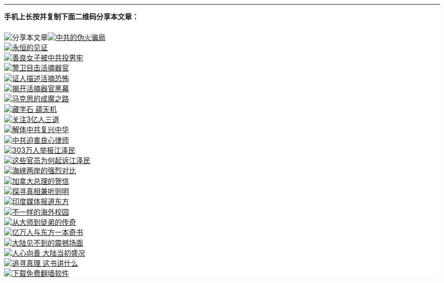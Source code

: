 <hr>    <strong>手机上长按并复制下面二维码分享本文章：</strong><br><br><img src="https://chart.apis.google.com/chart?cht=qr&chs=240x240&choe=UTF-8&chld=M|2&chl=/gb/20/9/17/n12411716.md%231" title="分享本文章"></td><td valign=TOP><a href="/gb/16/1/21/n4622075.md?dfh#1" target="_blank"><img src="https://raw.githubusercontent.com/jhizar366/djy/master/gb/300/wei-f1.jpg" title="中共的伪火骗局"  alt="中共的伪火骗局"></a><br><a href="https://github.com/jhizar366/www/blob/master/README.md?dfh#9" target="_blank"><img src="https://raw.githubusercontent.com/jhizar366/djy/master/gb/300/yong-h.jpg" title="永恒的见证"  alt="永恒的见证"></a><br><a href="/gb/13/9/29/n3974789.md?dfh#1" target="_blank"><img src="https://raw.githubusercontent.com/jhizar366/djy/master/gb/300/shang-lnz.jpg" title="善良女子被中共投男牢"  alt="善良女子被中共投男牢"></a><br><a href="/gb/16/3/16/n4663449.md?dfh#1" target="_blank"><img src="https://raw.githubusercontent.com/jhizar366/djy/master/gb/300/huo-z3.jpg" title="警卫目击活摘器官"  alt="警卫目击活摘器官"></a><br><a href="/gb/16/8/7/n8177641.md?dfh#1" target="_blank"><img src="https://raw.githubusercontent.com/jhizar366/djy/master/gb/300/huo-z4.jpg" title="证人描述活摘恐怖"  alt="证人描述活摘恐怖"></a><br><a href="/gb/10/4/19/n2881569.md?dfh#1" target="_blank"><img src="https://raw.githubusercontent.com/jhizar366/djy/master/gb/300/huo-z1.jpg" title="揭开活摘器官黑幕"  alt="揭开活摘器官黑幕"></a><br><a href="/gb/10/11/7/n3077476.md?dfh#1" target="_blank"><img src="https://raw.githubusercontent.com/jhizar366/djy/master/gb/300/ma-ks.jpg" title="马克思的成魔之路"  alt="马克思的成魔之路"></a><br><a href="/gb/14/6/9/n4173977.md?dfh#1" target="_blank"><img src="https://raw.githubusercontent.com/jhizar366/djy/master/gb/300/chang-zs.jpg" title="藏字石 蕴天机"  alt="藏字石 蕴天机"></a><br><a href="/gb/18/5/10/n10381511.md?dfh#1" target="_blank"><img src="https://raw.githubusercontent.com/jhizar366/djy/master/gb/300/st1.jpg" title="关注3亿人三退"  alt="关注3亿人三退"></a><br><a href="/gb/18/3/21/n10237682.md?dfh#1" target="_blank"><img src="https://raw.githubusercontent.com/jhizar366/djy/master/gb/300/jie-t.jpg" title="解体中共复兴中华"  alt="解体中共复兴中华"></a><br><a href="/gb/9/2/9/n2422991.md?dfh#1" target="_blank"><img src="https://raw.githubusercontent.com/jhizar366/djy/master/gb/300/gao-zs.jpg" title="中共迫害良心律师"  alt="中共迫害良心律师"></a><br><a href="/gb/18/12/9/n10900044.md?dfh#1" target="_blank"><img src="https://raw.githubusercontent.com/jhizar366/djy/master/gb/300/sj1.jpg" title="303万人举报江泽民"  alt="303万人举报江泽民"></a><br><a href="/gb/18/8/28/n10672014.md?dfh#1" target="_blank"><img src="https://raw.githubusercontent.com/jhizar366/djy/master/gb/300/sj2.jpg" title="这些官员为何起诉江泽民"  alt="这些官员为何起诉江泽民"></a><br><a href="/gb/8/12/18/n2367165.md?dfh#1" target="_blank"><img src="https://raw.githubusercontent.com/jhizar366/djy/master/gb/300/liangan.jpg" title="海峡两岸的强烈对比"  alt="海峡两岸的强烈对比"></a><br><a href="/gb/15/12/10/n4593139.md?dfh#1" target="_blank"><img src="https://raw.githubusercontent.com/jhizar366/djy/master/gb/300/jia-ndzl.jpg" title="加拿大总理的贺信"  alt="加拿大总理的贺信"></a><br><a href="/gb/11/6/17/n3289382.md?dfh#1" target="_blank"><img src="https://raw.githubusercontent.com/jhizar366/djy/master/gb/300/xiao-wd.jpg" title="探寻真相兼听则明"  alt="探寻真相兼听则明"></a><br><a href="/gb/18/10/27/n10812623.md?dfh#1" target="_blank"><img src="https://raw.githubusercontent.com/jhizar366/djy/master/gb/300/yindu.jpg" title="印度媒体报道东方"  alt="印度媒体报道东方"></a><br><a href="/gb/18/6/9/n10469652.md?dfh#1" target="_blank"><img src="https://raw.githubusercontent.com/jhizar366/djy/master/gb/300/xie-j.jpg" title="不一样的海外校园"  alt="不一样的海外校园"></a><br><a href="/gb/7/4/5/n1669415.md?dfh#1" target="_blank"><img src="https://raw.githubusercontent.com/jhizar366/djy/master/gb/300/li-up.jpg" title="从大师到徒弟的传奇"  alt="从大师到徒弟的传奇"></a><br><a href="/gb/17/5/26/n9191512.md?dfh#1" target="_blank"><img src="https://raw.githubusercontent.com/jhizar366/djy/master/gb/300/zfl2.jpg" title="亿万人与东方一本奇书"  alt="亿万人与东方一本奇书"></a><br><a href="/gb/13/11/27/n4020290.md?dfh#1" target="_blank"><img src="https://raw.githubusercontent.com/jhizar366/djy/master/gb/300/zhen-h.jpg" title="大陆见不到的震撼场面"  alt="大陆见不到的震撼场面"></a><br><a href="/gb/15/7/17/n4482910.md?dfh#1" target="_blank"><img src="https://raw.githubusercontent.com/jhizar366/djy/master/gb/300/dalu-sk.jpg" title="人心向善 大陆当初盛况"  alt="人心向善 大陆当初盛况"></a><br><a href="/gb/19/1/5/n10955468.md?dfh#1" target="_blank"><img src="https://raw.githubusercontent.com/jhizar366/djy/master/gb/300/zfl1.jpg" title="追寻真理 这书讲什么"  alt="追寻真理 这书讲什么"></a><br><a href="https://github.com/bannedbook/fanqiang/wiki" target="_blank"><img src="https://raw.githubusercontent.com/jhizar366/djy/master/gb/300/fq1.jpg" title="下载免费翻墙软件"  alt="下载免费翻墙软件"></a><br></td></tr></table>